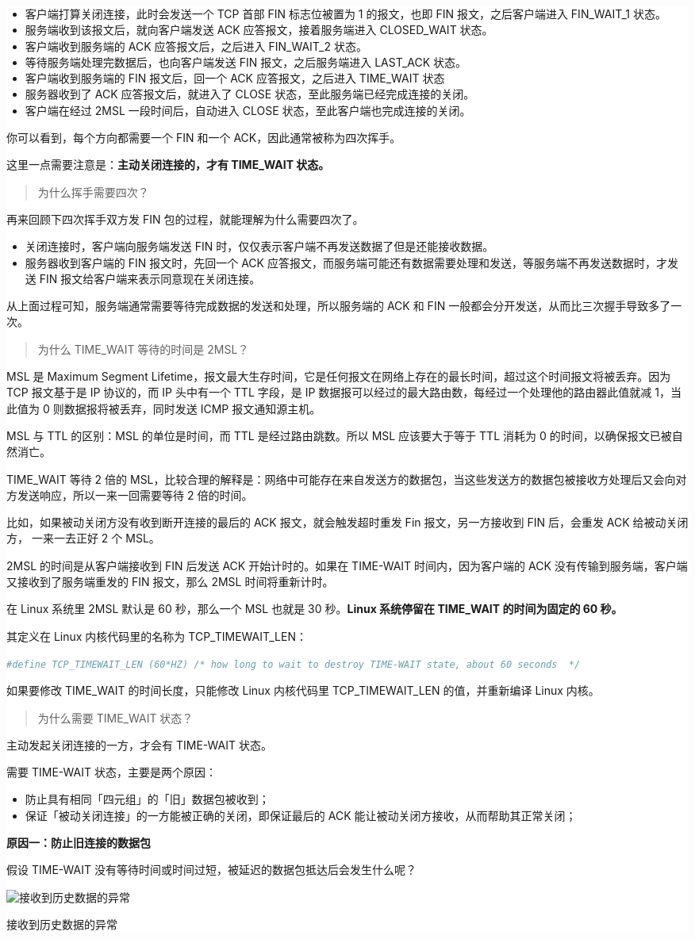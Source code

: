 - 客户端打算关闭连接，此时会发送一个 TCP 首部 FIN 标志位被置为 1 的报文，也即 FIN 报文，之后客户端进入 FIN_WAIT_1 状态。
- 服务端收到该报文后，就向客户端发送 ACK 应答报文，接着服务端进入 CLOSED_WAIT 状态。
- 客户端收到服务端的 ACK 应答报文后，之后进入 FIN_WAIT_2 状态。
- 等待服务端处理完数据后，也向客户端发送 FIN 报文，之后服务端进入 LAST_ACK 状态。
- 客户端收到服务端的 FIN 报文后，回一个 ACK 应答报文，之后进入 TIME_WAIT 状态
- 服务器收到了 ACK 应答报文后，就进入了 CLOSE 状态，至此服务端已经完成连接的关闭。
- 客户端在经过 2MSL 一段时间后，自动进入 CLOSE 状态，至此客户端也完成连接的关闭。

你可以看到，每个方向都需要一个 FIN 和一个 ACK，因此通常被称为四次挥手。

这里一点需要注意是：**主动关闭连接的，才有 TIME_WAIT 状态。**

> 为什么挥手需要四次？

再来回顾下四次挥手双方发 FIN 包的过程，就能理解为什么需要四次了。

- 关闭连接时，客户端向服务端发送 FIN 时，仅仅表示客户端不再发送数据了但是还能接收数据。
- 服务器收到客户端的 FIN 报文时，先回一个 ACK 应答报文，而服务端可能还有数据需要处理和发送，等服务端不再发送数据时，才发送 FIN 报文给客户端来表示同意现在关闭连接。

从上面过程可知，服务端通常需要等待完成数据的发送和处理，所以服务端的 ACK 和 FIN 一般都会分开发送，从而比三次握手导致多了一次。

> 为什么 TIME_WAIT 等待的时间是 2MSL？

MSL 是 Maximum Segment Lifetime，报文最大生存时间，它是任何报文在网络上存在的最长时间，超过这个时间报文将被丢弃。因为 TCP 报文基于是 IP 协议的，而 IP 头中有一个 TTL 字段，是 IP 数据报可以经过的最大路由数，每经过一个处理他的路由器此值就减 1，当此值为 0 则数据报将被丢弃，同时发送 ICMP 报文通知源主机。

MSL 与 TTL 的区别：MSL 的单位是时间，而 TTL 是经过路由跳数。所以 MSL 应该要大于等于 TTL 消耗为 0 的时间，以确保报文已被自然消亡。

TIME_WAIT 等待 2 倍的 MSL，比较合理的解释是：网络中可能存在来自发送方的数据包，当这些发送方的数据包被接收方处理后又会向对方发送响应，所以一来一回需要等待 2 倍的时间。

比如，如果被动关闭方没有收到断开连接的最后的 ACK 报文，就会触发超时重发 Fin 报文，另一方接收到 FIN 后，会重发 ACK 给被动关闭方， 一来一去正好 2 个 MSL。

2MSL 的时间是从客户端接收到 FIN 后发送 ACK 开始计时的。如果在 TIME-WAIT 时间内，因为客户端的 ACK 没有传输到服务端，客户端又接收到了服务端重发的 FIN 报文，那么 2MSL 时间将重新计时。

在 Linux 系统里 2MSL 默认是 60 秒，那么一个 MSL 也就是 30 秒。**Linux 系统停留在 TIME_WAIT 的时间为固定的 60 秒。**

其定义在 Linux 内核代码里的名称为 TCP_TIMEWAIT_LEN：

```php
#define TCP_TIMEWAIT_LEN (60*HZ) /* how long to wait to destroy TIME-WAIT state, about 60 seconds  */
```

如果要修改 TIME_WAIT 的时间长度，只能修改 Linux 内核代码里 TCP_TIMEWAIT_LEN 的值，并重新编译 Linux 内核。

> 为什么需要 TIME_WAIT 状态？

主动发起关闭连接的一方，才会有 TIME-WAIT 状态。

需要 TIME-WAIT 状态，主要是两个原因：

- 防止具有相同「四元组」的「旧」数据包被收到；
- 保证「被动关闭连接」的一方能被正确的关闭，即保证最后的 ACK 能让被动关闭方接收，从而帮助其正常关闭；

**原因一：防止旧连接的数据包**

假设 TIME-WAIT 没有等待时间或时间过短，被延迟的数据包抵达后会发生什么呢？

![接收到历史数据的异常](https://imgconvert.csdnimg.cn/aHR0cHM6Ly9tbWJpei5xcGljLmNuL21tYml6X3BuZy9KMGcxNENVd2FaZW85eEJWQXlQSjhpYVdDQzZzWVM4NDNWVzVoTU9HZlF6RmhYazZzdTRlTkQ4Mm9jT0k2ZktUQjdkd1VjdUxDTElpY2lhVExTYmpJQ1lmdy82NDA?x-oss-process=image/format,png)

接收到历史数据的异常
